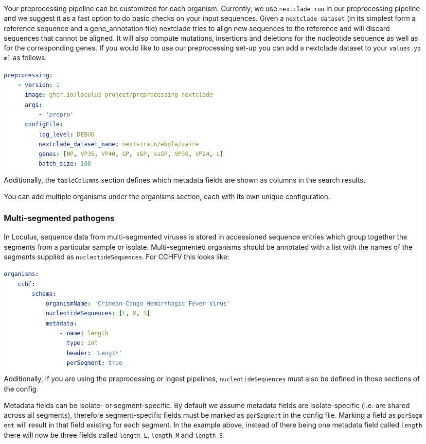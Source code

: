 Your preprocessing pipeline can be customized for each organism. Currently, we use `nextclade run` in our preprocessing pipeline and we suggest it as a fast option to do basic checks on your input sequences. Given a `nextclade dataset` (in its simplest form a reference sequence and a gene_annotation file) nextclade tries to align new sequences to the reference and will discard sequences that cannot be aligned. It will also compute mutations, insertions and deletions for the nucleotide sequence as well as for the corresponding genes. If you would like to use our preprocessing set-up you can add a nextclade dataset to your `values.yaml` as follows:

```yaml
preprocessing:
    - version: 1
      image: ghcr.io/loculus-project/preprocessing-nextclade
      args:
          - 'prepro'
      configFile:
          log_level: DEBUG
          nextclade_dataset_name: nextstrain/ebola/zaire
          genes: [NP, VP35, VP40, GP, sGP, ssGP, VP30, VP24, L]
          batch_size: 100
```

Additionally, the `tableColumns` section defines which metadata fields are shown as columns in the search results.

You can add multiple organisms under the organisms section, each with its own unique configuration.

### Multi-segmented pathogens

In Loculus, sequence data from multi-segmented viruses is stored in accessioned sequence entries which group together the segments from a particular sample or isolate. Multi-segmented organisms should be annotated with a list with the names of the segments supplied as `nucleotideSequences`. For CCHFV this looks like:

```yaml
organisms:
    cchf:
        schema:
            organismName: 'Crimean-Congo Hemorrhagic Fever Virus'
            nucleotideSequences: [L, M, S]
            metadata:
                - name: length
                  type: int
                  header: 'Length'
                  perSegment: true
```

Additionally, if you are using the preprocessing or ingest pipelines, `nucleotideSequences` must also be defined in those sections of the config.

Metadata fields can be isolate- or segment-specific. By default we assume metadata fields are isolate-specific (i.e. are shared across all segments), therefore segment-specific fields must be marked as `perSegment` in the config file. Marking a field as `perSegment` will result in that field existing for each segment. In the example above, instead of there being one metadata field called `length` there will now be three fields called `length_L`, `length_M` and `length_S`.
